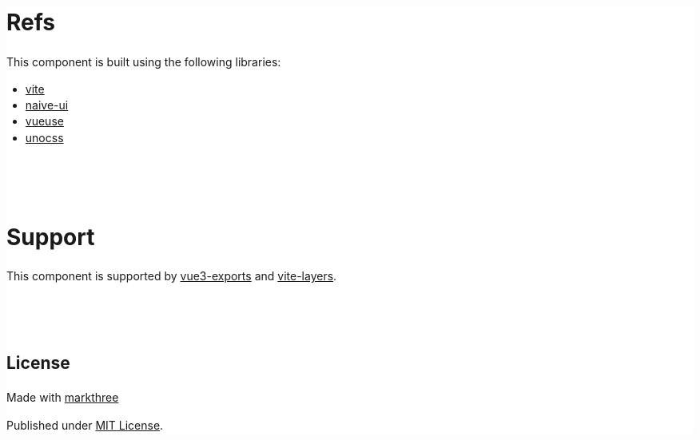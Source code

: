 # Refs

This component is built using the following libraries:

- [vite](https://cn.vitejs.dev/)
- [naive-ui](https://www.naiveui.com/zh-CN)
- [vueuse](https://vueuse.org/)
- [unocss](https://github.com/unocss/unocss)

<br />
<br />

# Support

This component is supported by
[vue3-exports](https://github.com/dishait/vue3-exports) and
[vite-layers](https://github.com/markthree/vite-layers).

<br />
<br />

## License

Made with [markthree](https://github.com/markthree)

Published under [MIT License](./LICENSE).
